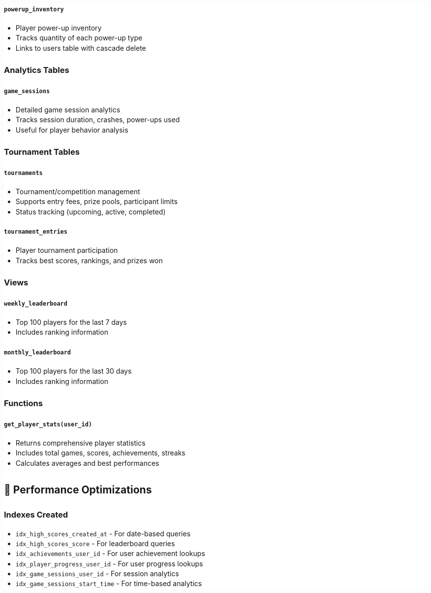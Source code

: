#### `powerup_inventory`
- Player power-up inventory
- Tracks quantity of each power-up type
- Links to users table with cascade delete

### Analytics Tables

#### `game_sessions`
- Detailed game session analytics
- Tracks session duration, crashes, power-ups used
- Useful for player behavior analysis

### Tournament Tables

#### `tournaments`
- Tournament/competition management
- Supports entry fees, prize pools, participant limits
- Status tracking (upcoming, active, completed)

#### `tournament_entries`
- Player tournament participation
- Tracks best scores, rankings, and prizes won

### Views

#### `weekly_leaderboard`
- Top 100 players for the last 7 days
- Includes ranking information

#### `monthly_leaderboard`
- Top 100 players for the last 30 days
- Includes ranking information

### Functions

#### `get_player_stats(user_id)`
- Returns comprehensive player statistics
- Includes total games, scores, achievements, streaks
- Calculates averages and best performances

## 🔧 Performance Optimizations

### Indexes Created
- `idx_high_scores_created_at` - For date-based queries
- `idx_high_scores_score` - For leaderboard queries
- `idx_achievements_user_id` - For user achievement lookups
- `idx_player_progress_user_id` - For user progress lookups
- `idx_game_sessions_user_id` - For session analytics
- `idx_game_sessions_start_time` - For time-based analytics
